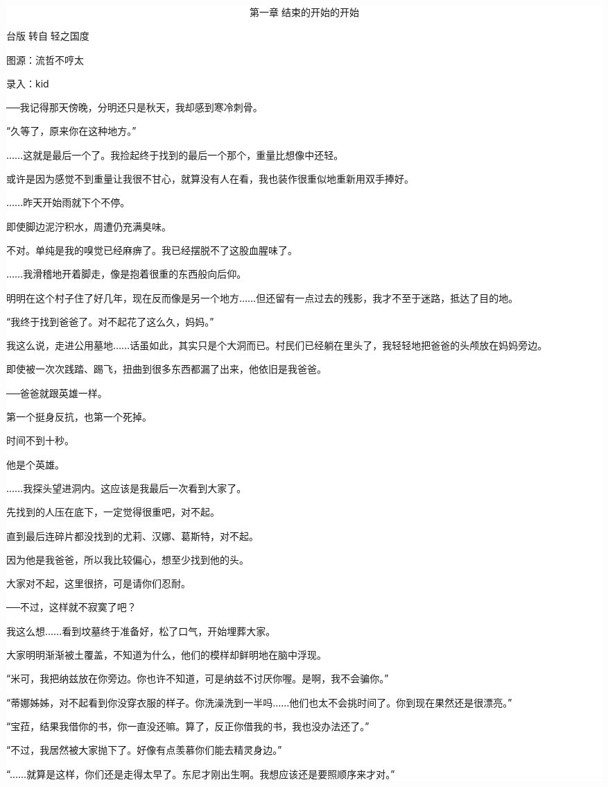 <p align="center">第一章 结束的开始的开始</p>

台版 转自 轻之国度

图源：流哲不哼太

录入：kid

──我记得那天傍晚，分明还只是秋天，我却感到寒冷刺骨。

“久等了，原来你在这种地方。”

……这就是最后一个了。我捡起终于找到的最后一个那个，重量比想像中还轻。

或许是因为感觉不到重量让我很不甘心，就算没有人在看，我也装作很重似地重新用双手捧好。

……昨天开始雨就下个不停。

即使脚边泥泞积水，周遭仍充满臭味。

不对。单纯是我的嗅觉已经麻痹了。我已经摆脱不了这股血腥味了。

……我滑稽地开着脚走，像是抱着很重的东西般向后仰。

明明在这个村子住了好几年，现在反而像是另一个地方……但还留有一点过去的残影，我才不至于迷路，抵达了目的地。

“我终于找到爸爸了。对不起花了这么久，妈妈。”

我这么说，走进公用墓地……话虽如此，其实只是个大洞而已。村民们已经躺在里头了，我轻轻地把爸爸的头颅放在妈妈旁边。

即使被一次次践踏、踢飞，扭曲到很多东西都漏了出来，他依旧是我爸爸。

──爸爸就跟英雄一样。

第一个挺身反抗，也第一个死掉。

时间不到十秒。

他是个英雄。

……我探头望进洞内。这应该是我最后一次看到大家了。

先找到的人压在底下，一定觉得很重吧，对不起。

直到最后连碎片都没找到的尤莉、汉娜、葛斯特，对不起。

因为他是我爸爸，所以我比较偏心，想至少找到他的头。

大家对不起，这里很挤，可是请你们忍耐。

──不过，这样就不寂寞了吧？

我这么想……看到坟墓终于准备好，松了口气，开始埋葬大家。

大家明明渐渐被土覆盖，不知道为什么，他们的模样却鲜明地在脑中浮现。

“米可，我把纳兹放在你旁边。你也许不知道，可是纳兹不讨厌你喔。是啊，我不会骗你。”

“蒂娜姊姊，对不起看到你没穿衣服的样子。你洗澡洗到一半吗……他们也太不会挑时间了。你到现在果然还是很漂亮。”

“宝菈，结果我借你的书，你一直没还嘛。算了，反正你借我的书，我也没办法还了。”

“不过，我居然被大家抛下了。好像有点羡慕你们能去精灵身边。”

“……就算是这样，你们还是走得太早了。东尼才刚出生啊。我想应该还是要照顺序来才对。”
